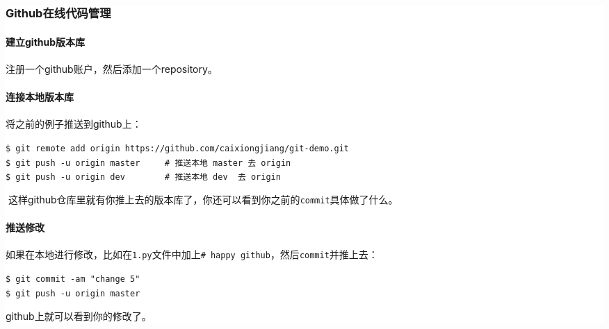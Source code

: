 ### Github在线代码管理

#### 建立github版本库

注册一个github账户，然后添加一个repository。

#### 连接本地版本库

将之前的例子推送到github上：

```shell
$ git remote add origin https://github.com/caixiongjiang/git-demo.git
$ git push -u origin master     # 推送本地 master 去 origin
$ git push -u origin dev        # 推送本地 dev  去 origin
```

 这样github仓库里就有你推上去的版本库了，你还可以看到你之前的`commit`具体做了什么。

#### 推送修改

如果在本地进行修改，比如在`1.py`文件中加上`# happy github`，然后`commit`并推上去：

```shell
$ git commit -am "change 5"
$ git push -u origin master
```

github上就可以看到你的修改了。


